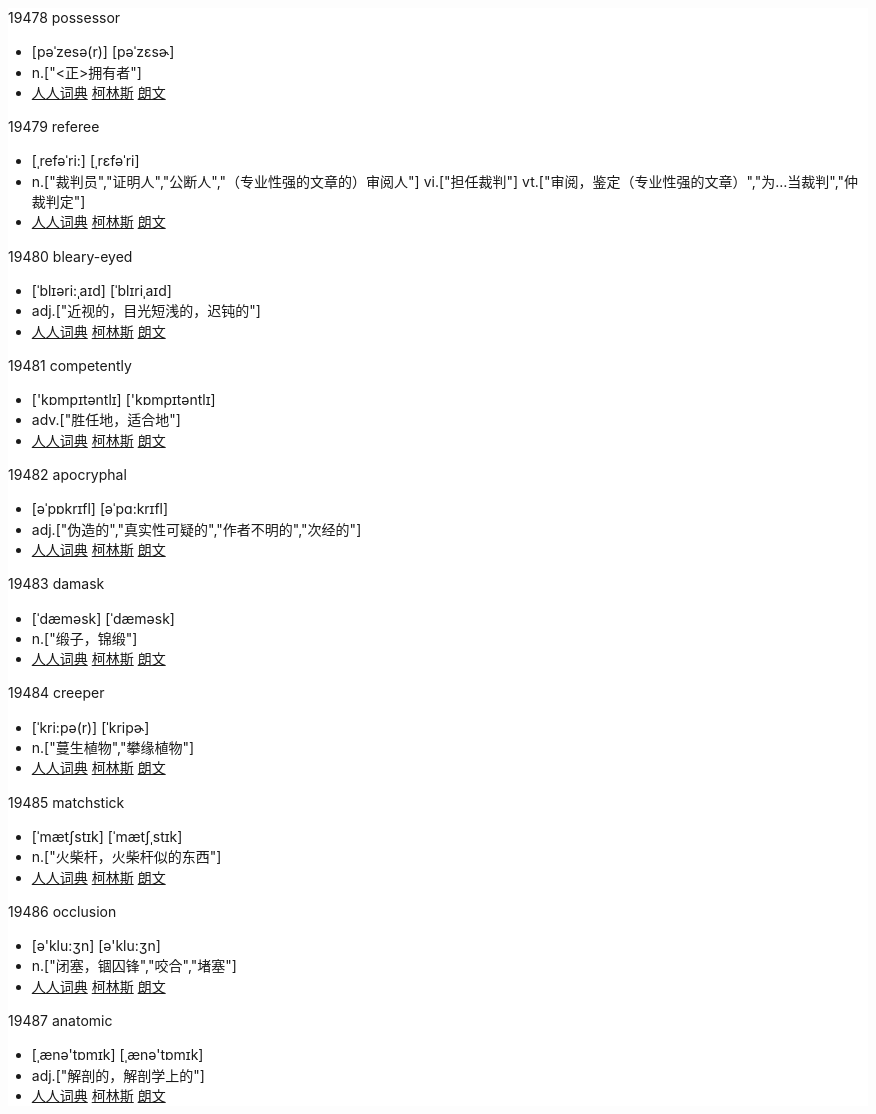 19478 possessor 
- [pəˈzesə(r)]  [pəˈzɛsɚ] 
- n.["<正>拥有者"]   
- [人人词典](https://www.91dict.com/words?w=possessor) [柯林斯](https://www.collinsdictionary.com/zh/dictionary/english/possessor) [朗文](https://www.ldoceonline.com/dictionary/possessor) 

19479 referee 
- [ˌrefəˈri:]  [ˌrɛfəˈri] 
- n.["裁判员","证明人","公断人","（专业性强的文章的）审阅人"]  vi.["担任裁判"]  vt.["审阅，鉴定（专业性强的文章）","为…当裁判","仲裁判定"]   
- [人人词典](https://www.91dict.com/words?w=referee) [柯林斯](https://www.collinsdictionary.com/zh/dictionary/english/referee) [朗文](https://www.ldoceonline.com/dictionary/referee) 

19480 bleary-eyed 
- [ˈblɪəri:ˌaɪd]  [ˈblɪriˌaɪd] 
- adj.["近视的，目光短浅的，迟钝的"]   
- [人人词典](https://www.91dict.com/words?w=bleary-eyed) [柯林斯](https://www.collinsdictionary.com/zh/dictionary/english/bleary-eyed) [朗文](https://www.ldoceonline.com/dictionary/bleary-eyed) 

19481 competently 
- ['kɒmpɪtəntlɪ]  ['kɒmpɪtəntlɪ] 
- adv.["胜任地，适合地"]   
- [人人词典](https://www.91dict.com/words?w=competently) [柯林斯](https://www.collinsdictionary.com/zh/dictionary/english/competently) [朗文](https://www.ldoceonline.com/dictionary/competently) 

19482 apocryphal 
- [əˈpɒkrɪfl]  [əˈpɑ:krɪfl] 
- adj.["伪造的","真实性可疑的","作者不明的","次经的"]   
- [人人词典](https://www.91dict.com/words?w=apocryphal) [柯林斯](https://www.collinsdictionary.com/zh/dictionary/english/apocryphal) [朗文](https://www.ldoceonline.com/dictionary/apocryphal) 

19483 damask 
- [ˈdæməsk]  [ˈdæməsk] 
- n.["缎子，锦缎"]   
- [人人词典](https://www.91dict.com/words?w=damask) [柯林斯](https://www.collinsdictionary.com/zh/dictionary/english/damask) [朗文](https://www.ldoceonline.com/dictionary/damask) 

19484 creeper 
- [ˈkri:pə(r)]  [ˈkripɚ] 
- n.["蔓生植物","攀缘植物"]   
- [人人词典](https://www.91dict.com/words?w=creeper) [柯林斯](https://www.collinsdictionary.com/zh/dictionary/english/creeper) [朗文](https://www.ldoceonline.com/dictionary/creeper) 

19485 matchstick 
- [ˈmætʃstɪk]  [ˈmætʃˌstɪk] 
- n.["火柴杆，火柴杆似的东西"]   
- [人人词典](https://www.91dict.com/words?w=matchstick) [柯林斯](https://www.collinsdictionary.com/zh/dictionary/english/matchstick) [朗文](https://www.ldoceonline.com/dictionary/matchstick) 

19486 occlusion 
- [ə'klu:ʒn]  [ə'klu:ʒn] 
- n.["闭塞，锢囚锋","咬合","堵塞"]   
- [人人词典](https://www.91dict.com/words?w=occlusion) [柯林斯](https://www.collinsdictionary.com/zh/dictionary/english/occlusion) [朗文](https://www.ldoceonline.com/dictionary/occlusion) 

19487 anatomic 
- [ˌænə'tɒmɪk]  [ˌænə'tɒmɪk] 
- adj.["解剖的，解剖学上的"]   
- [人人词典](https://www.91dict.com/words?w=anatomic) [柯林斯](https://www.collinsdictionary.com/zh/dictionary/english/anatomic) [朗文](https://www.ldoceonline.com/dictionary/anatomic) 
